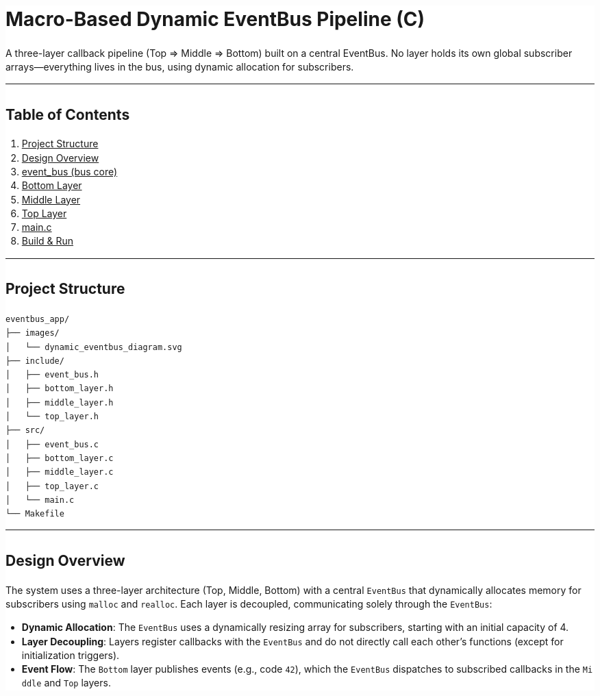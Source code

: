 # Macro-Based Dynamic EventBus Pipeline (C)

A three-layer callback pipeline (Top ⇒ Middle ⇒ Bottom) built on a central EventBus. No layer holds its own global subscriber arrays—everything lives in the bus, using dynamic allocation for subscribers.

---

## Table of Contents

1. [Project Structure](#project-structure)
2. [Design Overview](#design-overview)
3. [event_bus (bus core)](#event_bus-bus-core)
4. [Bottom Layer](#bottom-layer)
5. [Middle Layer](#middle-layer)
6. [Top Layer](#top-layer)
7. [main.c](#mainc)
8. [Build & Run](#build--run)

---

## Project Structure

```
eventbus_app/
├── images/
│   └── dynamic_eventbus_diagram.svg
├── include/
│   ├── event_bus.h
│   ├── bottom_layer.h
│   ├── middle_layer.h
│   └── top_layer.h
├── src/
│   ├── event_bus.c
│   ├── bottom_layer.c
│   ├── middle_layer.c
│   ├── top_layer.c
│   └── main.c
└── Makefile
```

---

## Design Overview

The system uses a three-layer architecture (Top, Middle, Bottom) with a central `EventBus` that dynamically allocates memory for subscribers using `malloc` and `realloc`. Each layer is decoupled, communicating solely through the `EventBus`:

- **Dynamic Allocation**: The `EventBus` uses a dynamically resizing array for subscribers, starting with an initial capacity of 4.
- **Layer Decoupling**: Layers register callbacks with the `EventBus` and do not directly call each other’s functions (except for initialization triggers).
- **Event Flow**: The `Bottom` layer publishes events (e.g., code `42`), which the `EventBus` dispatches to subscribed callbacks in the `Middle` and `Top` layers.
